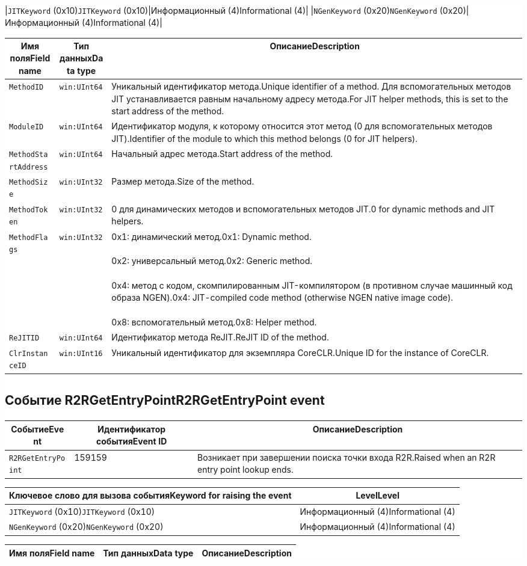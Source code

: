|<span data-ttu-id="8ce29-206">`JITKeyword` (0x10)</span><span class="sxs-lookup"><span data-stu-id="8ce29-206">`JITKeyword` (0x10)</span></span>|<span data-ttu-id="8ce29-207">Информационный (4)</span><span class="sxs-lookup"><span data-stu-id="8ce29-207">Informational (4)</span></span>|
|<span data-ttu-id="8ce29-208">`NGenKeyword` (0x20)</span><span class="sxs-lookup"><span data-stu-id="8ce29-208">`NGenKeyword` (0x20)</span></span>|<span data-ttu-id="8ce29-209">Информационный (4)</span><span class="sxs-lookup"><span data-stu-id="8ce29-209">Informational (4)</span></span>|

|<span data-ttu-id="8ce29-210">Имя поля</span><span class="sxs-lookup"><span data-stu-id="8ce29-210">Field name</span></span>|<span data-ttu-id="8ce29-211">Тип данных</span><span class="sxs-lookup"><span data-stu-id="8ce29-211">Data type</span></span>|<span data-ttu-id="8ce29-212">Описание</span><span class="sxs-lookup"><span data-stu-id="8ce29-212">Description</span></span>|
|----------------|---------------|-----------------|
|`MethodID`|`win:UInt64`|<span data-ttu-id="8ce29-213">Уникальный идентификатор метода.</span><span class="sxs-lookup"><span data-stu-id="8ce29-213">Unique identifier of a method.</span></span> <span data-ttu-id="8ce29-214">Для вспомогательных методов JIT устанавливается равным начальному адресу метода.</span><span class="sxs-lookup"><span data-stu-id="8ce29-214">For JIT helper methods, this is set to the start address of the method.</span></span>|
|`ModuleID`|`win:UInt64`|<span data-ttu-id="8ce29-215">Идентификатор модуля, к которому относится этот метод (0 для вспомогательных методов JIT).</span><span class="sxs-lookup"><span data-stu-id="8ce29-215">Identifier of the module to which this method belongs (0 for JIT helpers).</span></span>|
|`MethodStartAddress`|`win:UInt64`|<span data-ttu-id="8ce29-216">Начальный адрес метода.</span><span class="sxs-lookup"><span data-stu-id="8ce29-216">Start address of the method.</span></span>|
|`MethodSize`|`win:UInt32`|<span data-ttu-id="8ce29-217">Размер метода.</span><span class="sxs-lookup"><span data-stu-id="8ce29-217">Size of the method.</span></span>|
|`MethodToken`|`win:UInt32`|<span data-ttu-id="8ce29-218">0 для динамических методов и вспомогательных методов JIT.</span><span class="sxs-lookup"><span data-stu-id="8ce29-218">0 for dynamic methods and JIT helpers.</span></span>|
|`MethodFlags`|`win:UInt32`|<span data-ttu-id="8ce29-219">0x1: динамический метод.</span><span class="sxs-lookup"><span data-stu-id="8ce29-219">0x1: Dynamic method.</span></span><br /><br /> <span data-ttu-id="8ce29-220">0x2: универсальный метод.</span><span class="sxs-lookup"><span data-stu-id="8ce29-220">0x2: Generic method.</span></span><br /><br /> <span data-ttu-id="8ce29-221">0x4: метод с кодом, скомпилированным JIT-компилятором (в противном случае машинный код образа NGEN).</span><span class="sxs-lookup"><span data-stu-id="8ce29-221">0x4: JIT-compiled code method (otherwise NGEN native image code).</span></span><br /><br /> <span data-ttu-id="8ce29-222">0x8: вспомогательный метод.</span><span class="sxs-lookup"><span data-stu-id="8ce29-222">0x8: Helper method.</span></span>|
|`ReJITID`|`win:UInt64`|<span data-ttu-id="8ce29-223">Идентификатор метода ReJIT.</span><span class="sxs-lookup"><span data-stu-id="8ce29-223">ReJIT ID of the method.</span></span>|
|`ClrInstanceID`|`win:UInt16`|<span data-ttu-id="8ce29-224">Уникальный идентификатор для экземпляра CoreCLR.</span><span class="sxs-lookup"><span data-stu-id="8ce29-224">Unique ID for the instance of CoreCLR.</span></span>|

## <a name="r2rgetentrypoint-event"></a><span data-ttu-id="8ce29-225">Событие R2RGetEntryPoint</span><span class="sxs-lookup"><span data-stu-id="8ce29-225">R2RGetEntryPoint event</span></span>

|<span data-ttu-id="8ce29-226">Событие</span><span class="sxs-lookup"><span data-stu-id="8ce29-226">Event</span></span>|<span data-ttu-id="8ce29-227">Идентификатор события</span><span class="sxs-lookup"><span data-stu-id="8ce29-227">Event ID</span></span>|<span data-ttu-id="8ce29-228">Описание</span><span class="sxs-lookup"><span data-stu-id="8ce29-228">Description</span></span>|
|----------------|---------------|-----------------|
|`R2RGetEntryPoint`|<span data-ttu-id="8ce29-229">159</span><span class="sxs-lookup"><span data-stu-id="8ce29-229">159</span></span>|<span data-ttu-id="8ce29-230">Возникает при завершении поиска точки входа R2R.</span><span class="sxs-lookup"><span data-stu-id="8ce29-230">Raised when an R2R entry point lookup ends.</span></span>|

|<span data-ttu-id="8ce29-231">Ключевое слово для вызова события</span><span class="sxs-lookup"><span data-stu-id="8ce29-231">Keyword for raising the event</span></span>|<span data-ttu-id="8ce29-232">Level</span><span class="sxs-lookup"><span data-stu-id="8ce29-232">Level</span></span>|
|-----------------------------------|-----------|
|<span data-ttu-id="8ce29-233">`JITKeyword` (0x10)</span><span class="sxs-lookup"><span data-stu-id="8ce29-233">`JITKeyword` (0x10)</span></span> |<span data-ttu-id="8ce29-234">Информационный (4)</span><span class="sxs-lookup"><span data-stu-id="8ce29-234">Informational (4)</span></span>|
|<span data-ttu-id="8ce29-235">`NGenKeyword` (0x20)</span><span class="sxs-lookup"><span data-stu-id="8ce29-235">`NGenKeyword` (0x20)</span></span> |<span data-ttu-id="8ce29-236">Информационный (4)</span><span class="sxs-lookup"><span data-stu-id="8ce29-236">Informational (4)</span></span>|

|<span data-ttu-id="8ce29-237">Имя поля</span><span class="sxs-lookup"><span data-stu-id="8ce29-237">Field name</span></span>|<span data-ttu-id="8ce29-238">Тип данных</span><span class="sxs-lookup"><span data-stu-id="8ce29-238">Data type</span></span>|<span data-ttu-id="8ce29-239">Описание</span><span class="sxs-lookup"><span data-stu-id="8ce29-239">Description</span></span>|
|----------------|---------------|-----------------|